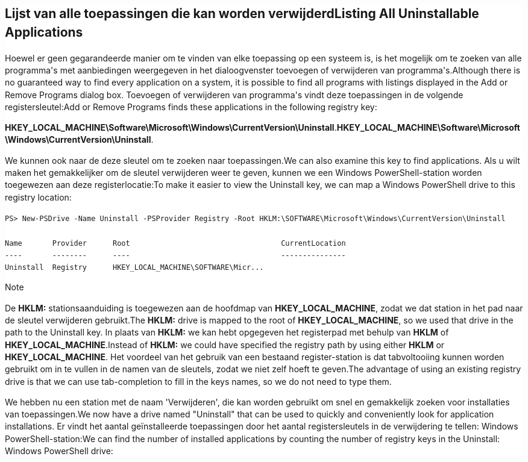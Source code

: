 ## <a name="listing-all-uninstallable-applications"></a><span data-ttu-id="ac1f3-124">Lijst van alle toepassingen die kan worden verwijderd</span><span class="sxs-lookup"><span data-stu-id="ac1f3-124">Listing All Uninstallable Applications</span></span>

<span data-ttu-id="ac1f3-125">Hoewel er geen gegarandeerde manier om te vinden van elke toepassing op een systeem is, is het mogelijk om te zoeken van alle programma's met aanbiedingen weergegeven in het dialoogvenster toevoegen of verwijderen van programma's.</span><span class="sxs-lookup"><span data-stu-id="ac1f3-125">Although there is no guaranteed way to find every application on a system, it is possible to find all programs with listings displayed in the Add or Remove Programs dialog box.</span></span> <span data-ttu-id="ac1f3-126">Toevoegen of verwijderen van programma's vindt deze toepassingen in de volgende registersleutel:</span><span class="sxs-lookup"><span data-stu-id="ac1f3-126">Add or Remove Programs finds these applications in the following registry key:</span></span>

<span data-ttu-id="ac1f3-127">**HKEY_LOCAL_MACHINE\\Software\\Microsoft\\Windows\\CurrentVersion\\Uninstall**.</span><span class="sxs-lookup"><span data-stu-id="ac1f3-127">**HKEY_LOCAL_MACHINE\\Software\\Microsoft\\Windows\\CurrentVersion\\Uninstall**.</span></span>

<span data-ttu-id="ac1f3-128">We kunnen ook naar de deze sleutel om te zoeken naar toepassingen.</span><span class="sxs-lookup"><span data-stu-id="ac1f3-128">We can also examine this key to find applications.</span></span> <span data-ttu-id="ac1f3-129">Als u wilt maken het gemakkelijker om de sleutel verwijderen weer te geven, kunnen we een Windows PowerShell-station worden toegewezen aan deze registerlocatie:</span><span class="sxs-lookup"><span data-stu-id="ac1f3-129">To make it easier to view the Uninstall key, we can map a Windows PowerShell drive to this registry location:</span></span>

```
PS> New-PSDrive -Name Uninstall -PSProvider Registry -Root HKLM:\SOFTWARE\Microsoft\Windows\CurrentVersion\Uninstall

Name       Provider      Root                                   CurrentLocation
----       --------      ----                                   ---------------
Uninstall  Registry      HKEY_LOCAL_MACHINE\SOFTWARE\Micr...
```

> [!NOTE]
> <span data-ttu-id="ac1f3-130">De **HKLM:** stationsaanduiding is toegewezen aan de hoofdmap van **HKEY_LOCAL_MACHINE**, zodat we dat station in het pad naar de sleutel verwijderen gebruikt.</span><span class="sxs-lookup"><span data-stu-id="ac1f3-130">The **HKLM:** drive is mapped to the root of **HKEY_LOCAL_MACHINE**, so we used that drive in the path to the Uninstall key.</span></span> <span data-ttu-id="ac1f3-131">In plaats van **HKLM:** we kan hebt opgegeven het registerpad met behulp van **HKLM** of **HKEY_LOCAL_MACHINE**.</span><span class="sxs-lookup"><span data-stu-id="ac1f3-131">Instead of **HKLM:** we could have specified the registry path by using either **HKLM** or **HKEY_LOCAL_MACHINE**.</span></span> <span data-ttu-id="ac1f3-132">Het voordeel van het gebruik van een bestaand register-station is dat tabvoltooiing kunnen worden gebruikt om in te vullen in de namen van de sleutels, zodat we niet zelf hoeft te geven.</span><span class="sxs-lookup"><span data-stu-id="ac1f3-132">The advantage of using an existing registry drive is that we can use tab-completion to fill in the keys names, so we do not need to type them.</span></span>

<span data-ttu-id="ac1f3-133">We hebben nu een station met de naam 'Verwijderen', die kan worden gebruikt om snel en gemakkelijk zoeken voor installaties van toepassingen.</span><span class="sxs-lookup"><span data-stu-id="ac1f3-133">We now have a drive named "Uninstall" that can be used to quickly and conveniently look for application installations.</span></span> <span data-ttu-id="ac1f3-134">Er vindt het aantal geïnstalleerde toepassingen door het aantal registersleutels in de verwijdering te tellen: Windows PowerShell-station:</span><span class="sxs-lookup"><span data-stu-id="ac1f3-134">We can find the number of installed applications by counting the number of registry keys in the Uninstall: Windows PowerShell drive:</span></span>
